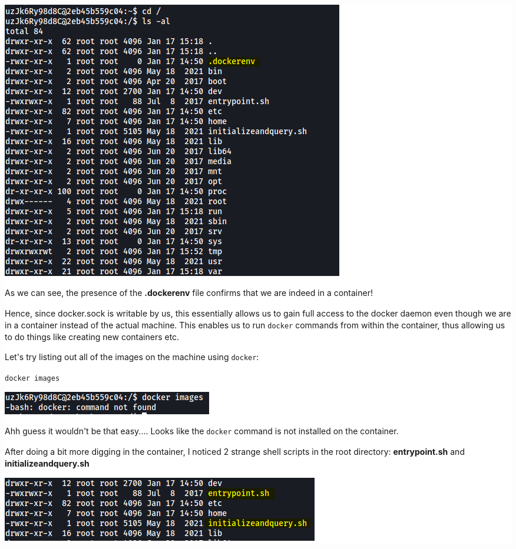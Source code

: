 ![screenshot13](../assets/images/sweettooth_inc/screenshot13.png)

As we can see, the presence of the **.dockerenv** file confirms that we are indeed in a container!

Hence, since docker.sock is writable by us, this essentially allows us to gain full access to the docker daemon even though we are in a container instead of the actual machine. This enables us to run `docker` commands from within the container, thus allowing us to do things like creating new containers etc.   

Let's try listing out all of the images on the machine using `docker`:

```
docker images
```

![screenshot14](../assets/images/sweettooth_inc/screenshot14.png)

Ahh guess it wouldn't be that easy.... Looks like the `docker` command is not installed on the container.

After doing a bit more digging in the container, I noticed 2 strange shell scripts in the root directory: **entrypoint.sh** and **initializeandquery.sh**

![screenshot15](../assets/images/sweettooth_inc/screenshot15.png)
